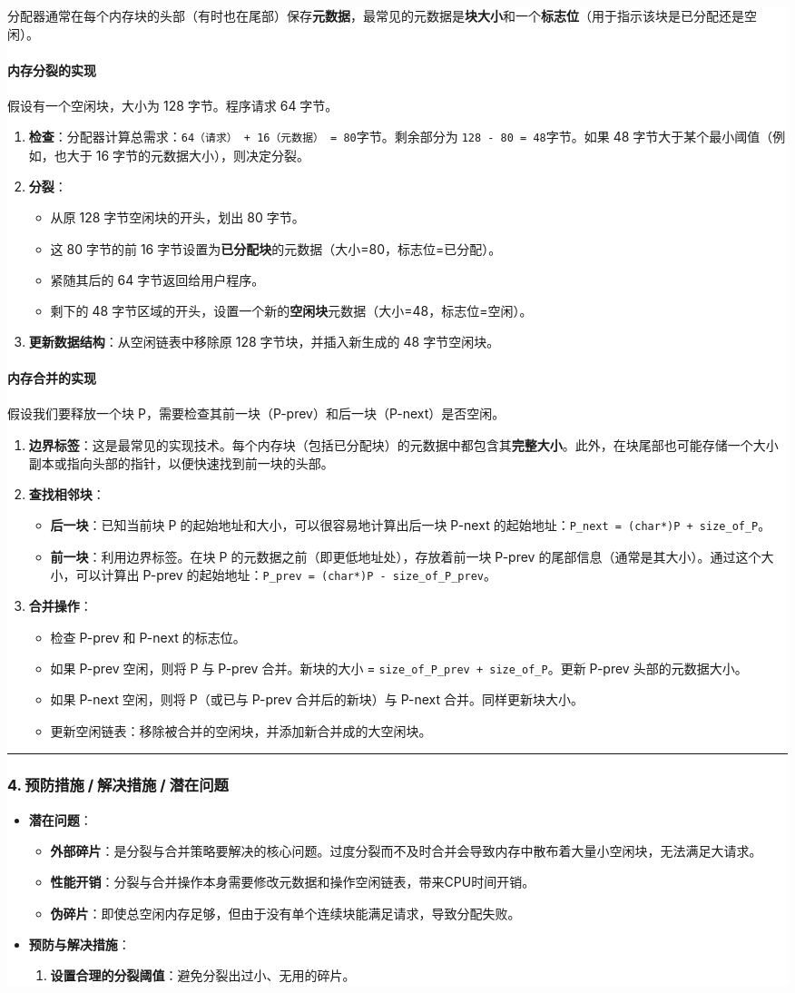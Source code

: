 分配器通常在每个内存块的头部（有时也在尾部）保存**元数据**，最常见的元数据是**块大小**和一个**标志位**​（用于指示该块是已分配还是空闲）。

#### 内存分裂的实现

假设有一个空闲块，大小为 128 字节。程序请求 64 字节。

1. ​**检查**​：分配器计算总需求：`64（请求） + 16（元数据） = 80`字节。剩余部分为 `128 - 80 = 48`字节。如果 48 字节大于某个最小阈值（例如，也大于 16 字节的元数据大小），则决定分裂。
    
2. ​**分裂**​：
    
    - 从原 128 字节空闲块的开头，划出 80 字节。
        
    - 这 80 字节的前 16 字节设置为**已分配块**的元数据（大小=80，标志位=已分配）。
        
    - 紧随其后的 64 字节返回给用户程序。
        
    - 剩下的 48 字节区域的开头，设置一个新的**空闲块**元数据（大小=48，标志位=空闲）。
        
    
3. ​**更新数据结构**​：从空闲链表中移除原 128 字节块，并插入新生成的 48 字节空闲块。
    

#### 内存合并的实现

假设我们要释放一个块 P，需要检查其前一块（P-prev）和后一块（P-next）是否空闲。

1. ​**边界标签**​：这是最常见的实现技术。每个内存块（包括已分配块）的元数据中都包含其**完整大小**。此外，在块尾部也可能存储一个大小副本或指向头部的指针，以便快速找到前一块的头部。
    
2. ​**查找相邻块**​：
    
    - ​**后一块**​：已知当前块 P 的起始地址和大小，可以很容易地计算出后一块 P-next 的起始地址：`P_next = (char*)P + size_of_P`。
        
    - ​**前一块**​：利用边界标签。在块 P 的元数据之前（即更低地址处），存放着前一块 P-prev 的尾部信息（通常是其大小）。通过这个大小，可以计算出 P-prev 的起始地址：`P_prev = (char*)P - size_of_P_prev`。
        
    
3. ​**合并操作**​：
    
    - 检查 P-prev 和 P-next 的标志位。
        
    - 如果 P-prev 空闲，则将 P 与 P-prev 合并。新块的大小 = `size_of_P_prev + size_of_P`。更新 P-prev 头部的元数据大小。
        
    - 如果 P-next 空闲，则将 P（或已与 P-prev 合并后的新块）与 P-next 合并。同样更新块大小。
        
    - 更新空闲链表：移除被合并的空闲块，并添加新合并成的大空闲块。
        
    

---

### 4. 预防措施 / 解决措施 / 潜在问题

- ​**潜在问题**​：
    
    - ​**外部碎片**​：是分裂与合并策略要解决的核心问题。过度分裂而不及时合并会导致内存中散布着大量小空闲块，无法满足大请求。
        
    - ​**性能开销**​：分裂与合并操作本身需要修改元数据和操作空闲链表，带来CPU时间开销。
        
    - ​**伪碎片**​：即使总空闲内存足够，但由于没有单个连续块能满足请求，导致分配失败。
        
    
- ​**预防与解决措施**​：
    
    1. ​**设置合理的分裂阈值**​：避免分裂出过小、无用的碎片。
        